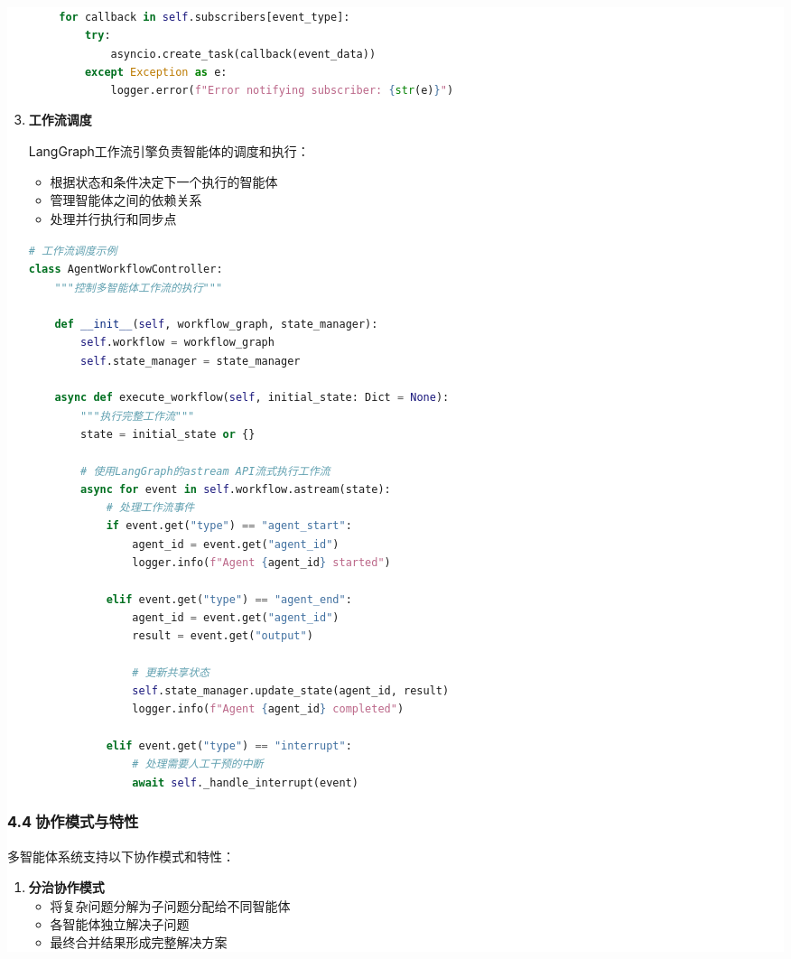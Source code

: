   ```python
           for callback in self.subscribers[event_type]:
               try:
                   asyncio.create_task(callback(event_data))
               except Exception as e:
                   logger.error(f"Error notifying subscriber: {str(e)}")
   ```

3. **工作流调度**

   LangGraph工作流引擎负责智能体的调度和执行：
   - 根据状态和条件决定下一个执行的智能体
   - 管理智能体之间的依赖关系
   - 处理并行执行和同步点

   ```python
   # 工作流调度示例
   class AgentWorkflowController:
       """控制多智能体工作流的执行"""
       
       def __init__(self, workflow_graph, state_manager):
           self.workflow = workflow_graph
           self.state_manager = state_manager
           
       async def execute_workflow(self, initial_state: Dict = None):
           """执行完整工作流"""
           state = initial_state or {}
           
           # 使用LangGraph的astream API流式执行工作流
           async for event in self.workflow.astream(state):
               # 处理工作流事件
               if event.get("type") == "agent_start":
                   agent_id = event.get("agent_id")
                   logger.info(f"Agent {agent_id} started")
                   
               elif event.get("type") == "agent_end":
                   agent_id = event.get("agent_id")
                   result = event.get("output")
                   
                   # 更新共享状态
                   self.state_manager.update_state(agent_id, result)
                   logger.info(f"Agent {agent_id} completed")
                   
               elif event.get("type") == "interrupt":
                   # 处理需要人工干预的中断
                   await self._handle_interrupt(event)
   ```

### 4.4 协作模式与特性

多智能体系统支持以下协作模式和特性：

1. **分治协作模式**
   - 将复杂问题分解为子问题分配给不同智能体
   - 各智能体独立解决子问题
   - 最终合并结果形成完整解决方案
